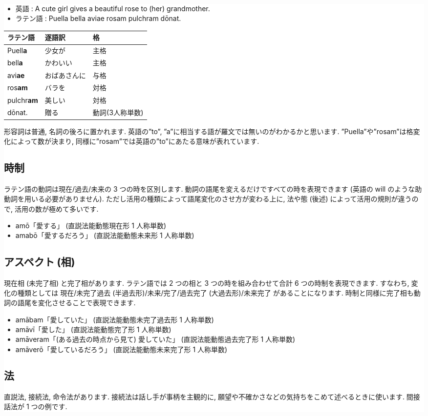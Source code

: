 - 英語 : A cute girl gives a beautiful rose to (her) grandmother.
- ラテン語 : Puella bella aviae rosam pulchram dōnat.

| ラテン語 | 逐語訳 | 格 |
| :-- | :-- | :-- |
| Puell**a** | 少女が | 主格 |
| bell**a** | かわいい | 主格 |
| avi**ae** | おばあさんに | 与格 |
| ros**am** | バラを | 対格 |
| pulchr**am** | 美しい | 対格 |
| dōnat. | 贈る | 動詞(3人称単数) |

形容詞は普通, 名詞の後ろに置かれます.
英語の”to”, ”a”に相当する語が羅文では無いのがわかるかと思います.
”Puella”や”rosam”は格変化によって数が決まり,
同様に”rosam”では英語の”to”にあたる意味が表れています.

## 時制

ラテン語の動詞は現在/過去/未来の 3 つの時を区別します.
動詞の語尾を変えるだけですべての時を表現できます
(英語の will のような助動詞を用いる必要がありません).
ただし活用の種類によって語尾変化のさせ方が変わる上に,
法や態 (後述) によって活用の規則が違うので,
活用の数が極めて多いです.

- amō「愛する」 (直説法能動態現在形 1 人称単数)
- amabō「愛するだろう」 (直説法能動態未来形 1 人称単数)

## アスペクト (相)

現在相 (未完了相) と完了相があります.
ラテン語では 2 つの相と 3 つの時を組み合わせて合計 6 つの時制を表現できます.
すなわち, 変化の種類としては
現在/未完了過去 (半過去形)/未来/完了/過去完了 (大過去形)/未来完了
があることになります.
時制と同様に完了相も動詞の語尾を変化させることで表現できます.

- amābam「愛していた」 (直説法能動態未完了過去形 1 人称単数)
- amāvī「愛した」 (直説法能動態完了形 1 人称単数)
- amāveram「(ある過去の時点から見て) 愛していた」 (直説法能動態過去完了形 1 人称単数)
- amāverō「愛しているだろう」 (直説法能動態未来完了形 1 人称単数)

## 法

直説法, 接続法, 命令法があります.
接続法は話し手が事柄を主観的に,
願望や不確かさなどの気持ちをこめて述べるときに使います.
間接話法が 1 つの例です.
